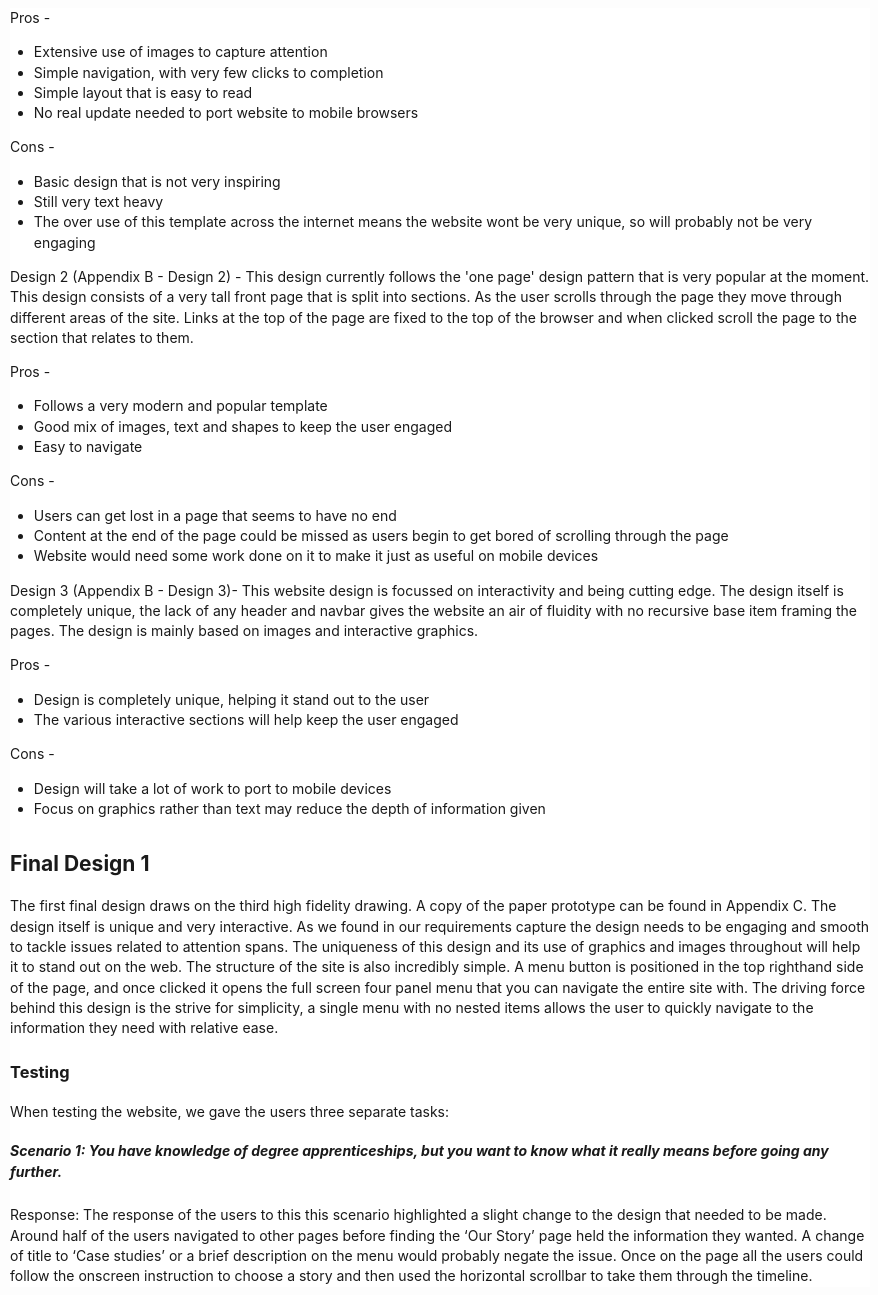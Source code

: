 Pros -
* Extensive use of images to capture attention
* Simple navigation, with very few clicks to completion
* Simple layout that is easy to read
* No real update needed to port website to mobile browsers

Cons -
* Basic design that is not very inspiring
* Still very text heavy
* The over use of this template across the internet means the website wont be very unique, so will probably not be very engaging

Design 2 (Appendix B - Design 2) - This design currently follows the 'one page' design pattern that is very popular at the moment. This design consists of a very tall front page that is split into sections. As the user scrolls through the page they move through different areas of the site.  Links at the top of the page are fixed to the top of the browser and when clicked scroll the page to the section that relates to them.

Pros -
* Follows a very modern and popular template
* Good mix of images, text and shapes to keep the user engaged
* Easy to navigate

Cons -
* Users can get lost in a page that seems to have no end
* Content at the end of the page could be missed as users begin to get bored of scrolling through the page
* Website would need some work done on it to make it just as useful on mobile devices

Design 3 (Appendix B - Design 3)- This website design is focussed on interactivity and being cutting edge. The design itself is completely unique, the lack of any header and navbar gives the website an air of fluidity with no recursive base item framing the pages. The design is mainly based on images and interactive graphics.

Pros -
* Design is completely unique, helping it stand out to the user
* The various interactive sections will help keep the user engaged

Cons -
* Design will take a lot of work to port to mobile devices
* Focus on graphics rather than text may reduce the depth of information given


## Final Design 1
The first final design draws on the third high fidelity drawing. A copy of the paper prototype can be found in Appendix C. The design itself is unique and very interactive. As we found in our requirements capture the design needs to be engaging and smooth to tackle issues related to attention spans. The uniqueness of this design and its use of graphics and images throughout will help it to stand out on the web. The structure of the site is also incredibly simple. A menu button is positioned in the top righthand side of the page, and once clicked it opens the full screen four panel menu that you can navigate the entire site with. The driving force behind this design is the strive for simplicity, a single menu with no nested items allows the user to quickly navigate to the information they need with relative ease.
### Testing
When testing the website, we gave the users three separate tasks:
##### Scenario 1: You have knowledge of degree apprenticeships, but you want to know what it really means before going any further.  
Response: The response of the users to this this scenario highlighted a slight change to the design that needed to be made. Around half of the users navigated to other pages before finding the ‘Our Story’ page held the information they wanted. A change of title to ‘Case studies’ or a brief description on the menu would probably negate the issue. Once on the page all the users could follow the onscreen instruction to choose a story and then used the horizontal scrollbar to take them through the timeline.  